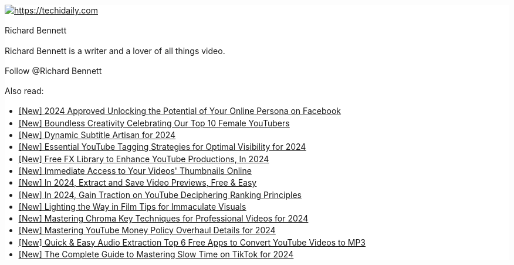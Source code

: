 


<a href="https://aligracehair.sjv.io/c/5597632/2115940/19272" target="_top" id="2115940">
  <img src="//a.impactradius-go.com/display-ad/19272-2115940" border="0" alt="https://techidaily.com" width="120" height="90"/>
</a>
<img height="0" width="0" src="https://aligracehair.sjv.io/i/5597632/2115940/19272" style="position:absolute;visibility:hidden;" border="0" />





Richard Bennett

Richard Bennett is a writer and a lover of all things video.

Follow @Richard Bennett


<ins class="adsbygoogle"
     style="display:block"
     data-ad-format="autorelaxed"
     data-ad-client="ca-pub-7571918770474297"
     data-ad-slot="1223367746"></ins>



<ins class="adsbygoogle"
     style="display:block"
     data-ad-client="ca-pub-7571918770474297"
     data-ad-slot="8358498916"
     data-ad-format="auto"
     data-full-width-responsive="true"></ins>





<span class="atpl-alsoreadstyle">Also read:</span>
<div><ul>
<li><a href="https://facebook-videos.techidaily.com/new-2024-approved-unlocking-the-potential-of-your-online-persona-on-facebook/"><u>[New] 2024 Approved Unlocking the Potential of Your Online Persona on Facebook</u></a></li>
<li><a href="https://youtube-zero.techidaily.com/oundless-creativity-celebrating-our-top-10-female-youtubers/"><u>[New] Boundless Creativity Celebrating Our Top 10 Female YouTubers</u></a></li>
<li><a href="https://youtube-zero.techidaily.com/ynamic-subtitle-artisan-for-2024/"><u>[New] Dynamic Subtitle Artisan for 2024</u></a></li>
<li><a href="https://youtube-zero.techidaily.com/ssential-youtube-tagging-strategies-for-optimal-visibility-for-2024/"><u>[New] Essential YouTube Tagging Strategies for Optimal Visibility for 2024</u></a></li>
<li><a href="https://youtube-zero.techidaily.com/ree-fx-library-to-enhance-youtube-productions-in-2024/"><u>[New] Free FX Library to Enhance YouTube Productions, In 2024</u></a></li>
<li><a href="https://youtube-zero.techidaily.com/mmediate-access-to-your-videos-thumbnails-online/"><u>[New] Immediate Access to Your Videos' Thumbnails Online</u></a></li>
<li><a href="https://youtube-zero.techidaily.com/n-2024-extract-and-save-video-previews-free-and-easy/"><u>[New] In 2024, Extract and Save Video Previews, Free & Easy</u></a></li>
<li><a href="https://youtube-zero.techidaily.com/n-2024-gain-traction-on-youtube-deciphering-ranking-principles/"><u>[New] In 2024, Gain Traction on YouTube Deciphering Ranking Principles</u></a></li>
<li><a href="https://extra-approaches.techidaily.com/new-lighting-the-way-in-film-tips-for-immaculate-visuals/"><u>[New] Lighting the Way in Film Tips for Immaculate Visuals</u></a></li>
<li><a href="https://youtube-zero.techidaily.com/astering-chroma-key-techniques-for-professional-videos-for-2024/"><u>[New] Mastering Chroma Key Techniques for Professional Videos for 2024</u></a></li>
<li><a href="https://youtube-zero.techidaily.com/astering-youtube-money-policy-overhaul-details-for-2024/"><u>[New] Mastering YouTube Money Policy Overhaul Details for 2024</u></a></li>
<li><a href="https://youtube-zero.techidaily.com/uick-and-easy-audio-extraction-top-6-free-apps-to-convert-youtube-videos-to-mp3/"><u>[New] Quick & Easy Audio Extraction Top 6 Free Apps to Convert YouTube Videos to MP3</u></a></li>
<li><a href="https://tiktok-clips.techidaily.com/new-the-complete-guide-to-mastering-slow-time-on-tiktok-for-2024/"><u>[New] The Complete Guide to Mastering Slow Time on TikTok for 2024</u></a></li>